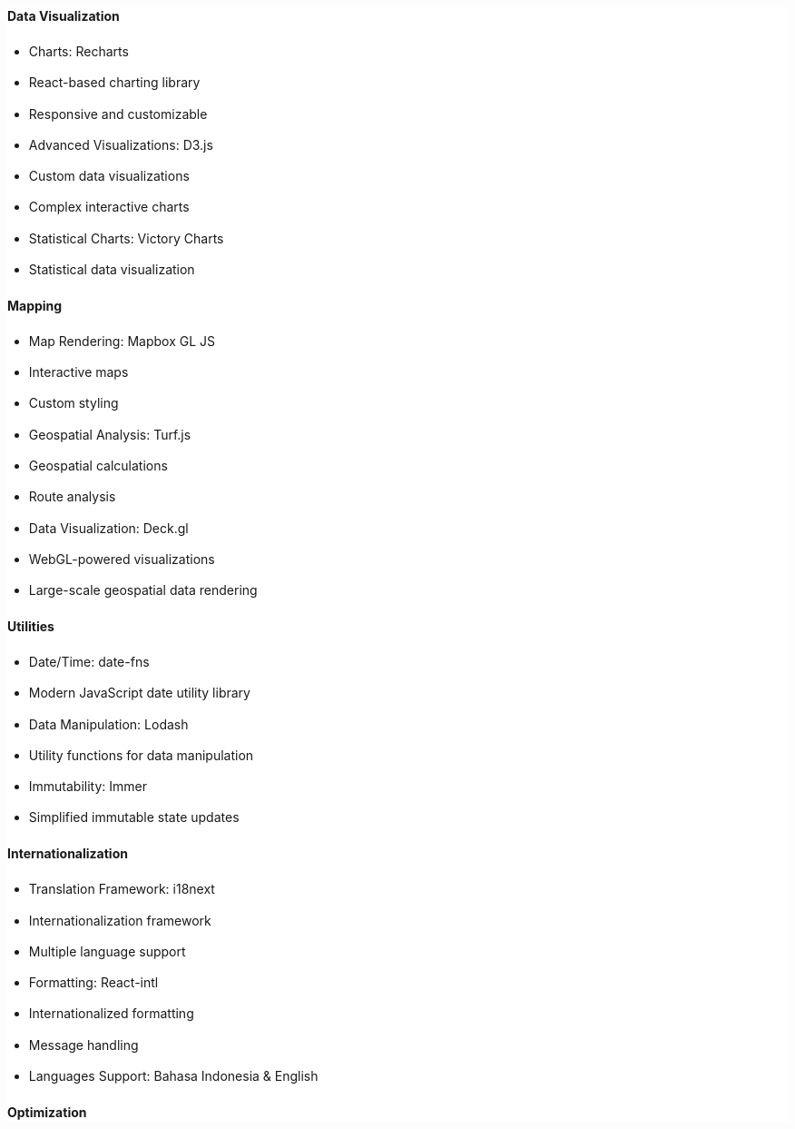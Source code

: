 #### Data Visualization

- Charts: Recharts

- React-based charting library
- Responsive and customizable

- Advanced Visualizations: D3.js

- Custom data visualizations
- Complex interactive charts

- Statistical Charts: Victory Charts

- Statistical data visualization

#### Mapping

- Map Rendering: Mapbox GL JS

- Interactive maps
- Custom styling

- Geospatial Analysis: Turf.js

- Geospatial calculations
- Route analysis

- Data Visualization: Deck.gl

- WebGL-powered visualizations
- Large-scale geospatial data rendering

#### Utilities

- Date/Time: date-fns

- Modern JavaScript date utility library

- Data Manipulation: Lodash

- Utility functions for data manipulation

- Immutability: Immer

- Simplified immutable state updates

#### Internationalization

- Translation Framework: i18next

- Internationalization framework
- Multiple language support

- Formatting: React-intl

- Internationalized formatting
- Message handling

- Languages Support: Bahasa Indonesia & English

#### Optimization
